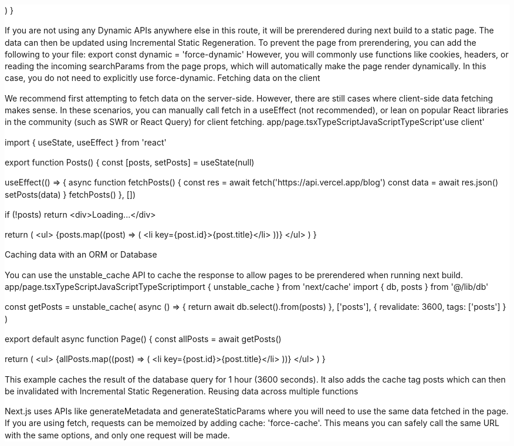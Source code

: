 )
}</p>
<p>If you are not using any Dynamic APIs anywhere else in this route, it will be prerendered during next build to a static page. The data can then be updated using Incremental Static Regeneration.
To prevent the page from prerendering, you can add the following to your file:
export const dynamic = 'force-dynamic'
However, you will commonly use functions like cookies, headers, or reading the incoming searchParams from the page props, which will automatically make the page render dynamically. In this case, you do not need to explicitly use force-dynamic.
Fetching data on the client</p>
<p>We recommend first attempting to fetch data on the server-side.
However, there are still cases where client-side data fetching makes sense. In these scenarios, you can manually call fetch in a useEffect (not recommended), or lean on popular React libraries in the community (such as SWR or React Query) for client fetching.
app/page.tsxTypeScriptJavaScriptTypeScript'use client'</p>
<p>import { useState, useEffect } from 'react'</p>
<p>export function Posts() {
const [posts, setPosts] = useState(null)</p>
<p>useEffect(() =&gt; {
async function fetchPosts() {
const res = await fetch('https://api.vercel.app/blog')
const data = await res.json()
setPosts(data)
}
fetchPosts()
}, [])</p>
<p>if (!posts) return &lt;div&gt;Loading...&lt;/div&gt;</p>
<p>return (
&lt;ul&gt;
{posts.map((post) =&gt; (
&lt;li key={post.id}&gt;{post.title}&lt;/li&gt;
))}
&lt;/ul&gt;
)
}</p>
<p>Caching data with an ORM or Database</p>
<p>You can use the unstable_cache API to cache the response to allow pages to be prerendered when running next build.
app/page.tsxTypeScriptJavaScriptTypeScriptimport { unstable_cache } from 'next/cache'
import { db, posts } from '@/lib/db'</p>
<p>const getPosts = unstable_cache(
async () =&gt; {
return await db.select().from(posts)
},
['posts'],
{ revalidate: 3600, tags: ['posts'] }
)</p>
<p>export default async function Page() {
const allPosts = await getPosts()</p>
<p>return (
&lt;ul&gt;
{allPosts.map((post) =&gt; (
&lt;li key={post.id}&gt;{post.title}&lt;/li&gt;
))}
&lt;/ul&gt;
)
}</p>
<p>This example caches the result of the database query for 1 hour (3600 seconds). It also adds the cache tag posts which can then be invalidated with Incremental Static Regeneration.
Reusing data across multiple functions</p>
<p>Next.js uses APIs like generateMetadata and generateStaticParams where you will need to use the same data fetched in the page.
If you are using fetch, requests can be memoized by adding cache: 'force-cache'. This means you can safely call the same URL with the same options, and only one request will be made.</p>